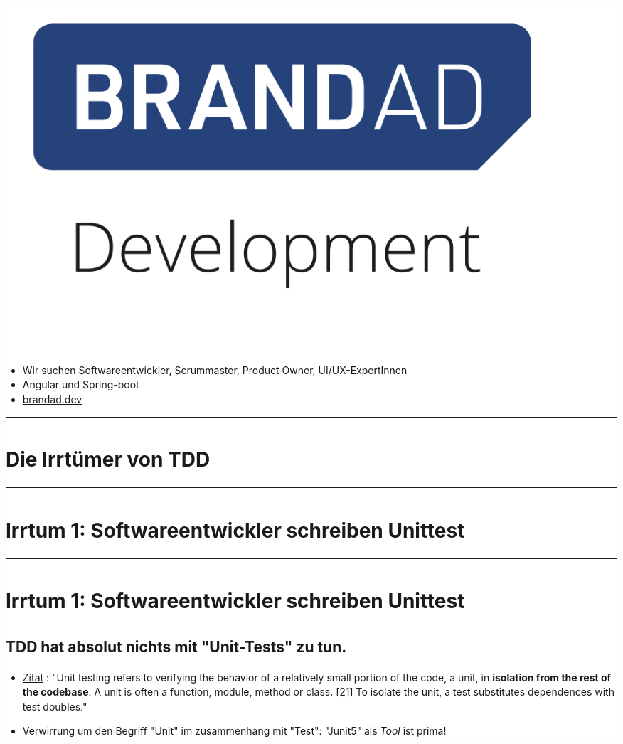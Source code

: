 ![bg right:40% 80%](assets/images/DEV_Logohoch.png)

* Wir suchen Softwareentwickler, Scrummaster, Product Owner, UI/UX-ExpertInnen
* Angular und Spring-boot
* [brandad.dev](https://brandad.dev)

---
# Die Irrtümer von TDD
--- 
# Irrtum 1: Softwareentwickler schreiben Unittest 


---
# Irrtum 1: Softwareentwickler schreiben Unittest 
## TDD hat absolut nichts mit "Unit-Tests" zu tun. 

* [Zitat](https://en.wikipedia.org/wiki/Software_testing#Unit_testing) : "Unit testing refers to verifying the behavior of a relatively small portion of the code, a unit, in **isolation from the rest of the codebase**. A unit is often a function, module, method or class. [21] To isolate the unit, a test substitutes dependences with test doubles."

* Verwirrung um den Begriff "Unit" im zusammenhang mit "Test": "Junit5" als _Tool_ ist prima!
